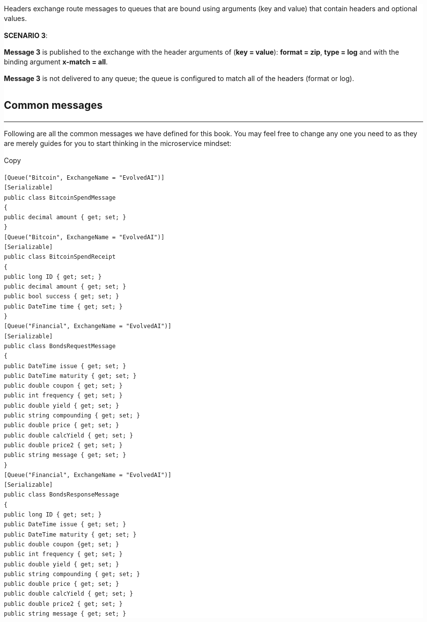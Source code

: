 Headers exchange route messages to queues that are bound using arguments (key and value) that contain headers and optional values.

**SCENARIO 3**:

**Message 3** is published to the exchange with the header arguments of (**key = value**): **format = zip**, **type = log** and with the binding argument **x-match = all**.

**Message 3** is not delivered to any queue; the queue is configured to match all of the headers (format or log).


Common messages
---------------

* * *

Following are all the common messages we have defined for this book. You may feel free to change any one you need to as they are merely guides for you to start thinking in the microservice mindset:

Copy

    [Queue("Bitcoin", ExchangeName = "EvolvedAI")]
    [Serializable]
    public class BitcoinSpendMessage
    {
    public decimal amount { get; set; }
    }
    [Queue("Bitcoin", ExchangeName = "EvolvedAI")]
    [Serializable]
    public class BitcoinSpendReceipt
    {
    public long ID { get; set; }
    public decimal amount { get; set; }
    public bool success { get; set; }
    public DateTime time { get; set; }
    }
    [Queue("Financial", ExchangeName = "EvolvedAI")]
    [Serializable]
    public class BondsRequestMessage
    {
    public DateTime issue { get; set; }
    public DateTime maturity { get; set; }
    public double coupon { get; set; }
    public int frequency { get; set; }
    public double yield { get; set; }
    public string compounding { get; set; }
    public double price { get; set; }
    public double calcYield { get; set; }
    public double price2 { get; set; }
    public string message { get; set; }
    }
    [Queue("Financial", ExchangeName = "EvolvedAI")]
    [Serializable]
    public class BondsResponseMessage
    {
    public long ID { get; set; }
    public DateTime issue { get; set; }
    public DateTime maturity { get; set; }
    public double coupon {get; set; }
    public int frequency { get; set; }
    public double yield { get; set; }
    public string compounding { get; set; }
    public double price { get; set; }
    public double calcYield { get; set; }
    public double price2 { get; set; }
    public string message { get; set; }